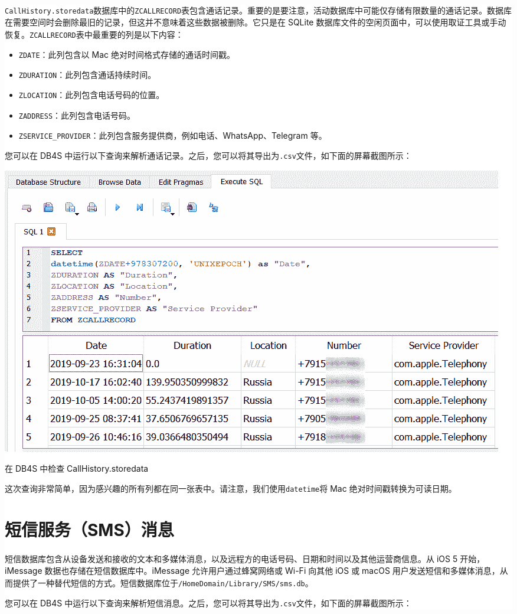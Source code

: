 `CallHistory.storedata`数据库中的`ZCALLRECORD`表包含通话记录。重要的是要注意，活动数据库中可能仅存储有限数量的通话记录。数据库在需要空间时会删除最旧的记录，但这并不意味着这些数据被删除。它只是在 SQLite 数据库文件的空闲页面中，可以使用取证工具或手动恢复。`ZCALLRECORD`表中最重要的列是以下内容：

+   `ZDATE`：此列包含以 Mac 绝对时间格式存储的通话时间戳。

+   `ZDURATION`：此列包含通话持续时间。

+   `ZLOCATION`：此列包含电话号码的位置。

+   `ZADDRESS`：此列包含电话号码。

+   `ZSERVICE_PROVIDER`：此列包含服务提供商，例如电话、WhatsApp、Telegram 等。

您可以在 DB4S 中运行以下查询来解析通话记录。之后，您可以将其导出为`.csv`文件，如下面的屏幕截图所示：

![](img/c9e15bf1-ab8e-4000-8456-29f227a1c52b.png)

在 DB4S 中检查 CallHistory.storedata

这次查询非常简单，因为感兴趣的所有列都在同一张表中。请注意，我们使用`datetime`将 Mac 绝对时间戳转换为可读日期。

# 短信服务（SMS）消息

短信数据库包含从设备发送和接收的文本和多媒体消息，以及远程方的电话号码、日期和时间以及其他运营商信息。从 iOS 5 开始，iMessage 数据也存储在短信数据库中。iMessage 允许用户通过蜂窝网络或 Wi-Fi 向其他 iOS 或 macOS 用户发送短信和多媒体消息，从而提供了一种替代短信的方式。短信数据库位于`/HomeDomain/Library/SMS/sms.db`。

您可以在 DB4S 中运行以下查询来解析短信消息。之后，您可以将其导出为`.csv`文件，如下面的屏幕截图所示：
